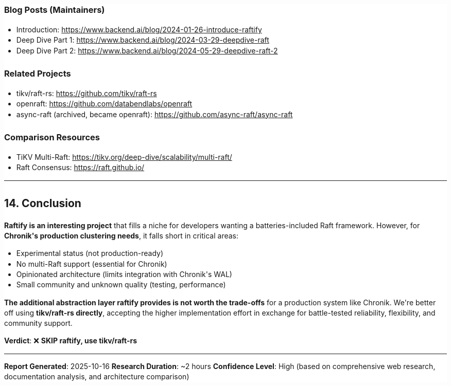 ### Blog Posts (Maintainers)
- Introduction: https://www.backend.ai/blog/2024-01-26-introduce-raftify
- Deep Dive Part 1: https://www.backend.ai/blog/2024-03-29-deepdive-raft
- Deep Dive Part 2: https://www.backend.ai/blog/2024-05-29-deepdive-raft-2

### Related Projects
- tikv/raft-rs: https://github.com/tikv/raft-rs
- openraft: https://github.com/databendlabs/openraft
- async-raft (archived, became openraft): https://github.com/async-raft/async-raft

### Comparison Resources
- TiKV Multi-Raft: https://tikv.org/deep-dive/scalability/multi-raft/
- Raft Consensus: https://raft.github.io/

---

## 14. Conclusion

**Raftify is an interesting project** that fills a niche for developers wanting a batteries-included Raft framework. However, for **Chronik's production clustering needs**, it falls short in critical areas:

- Experimental status (not production-ready)
- No multi-Raft support (essential for Chronik)
- Opinionated architecture (limits integration with Chronik's WAL)
- Small community and unknown quality (testing, performance)

**The additional abstraction layer raftify provides is not worth the trade-offs** for a production system like Chronik. We're better off using **tikv/raft-rs directly**, accepting the higher implementation effort in exchange for battle-tested reliability, flexibility, and community support.

**Verdict**: ❌ **SKIP raftify, use tikv/raft-rs**

---

**Report Generated**: 2025-10-16
**Research Duration**: ~2 hours
**Confidence Level**: High (based on comprehensive web research, documentation analysis, and architecture comparison)
